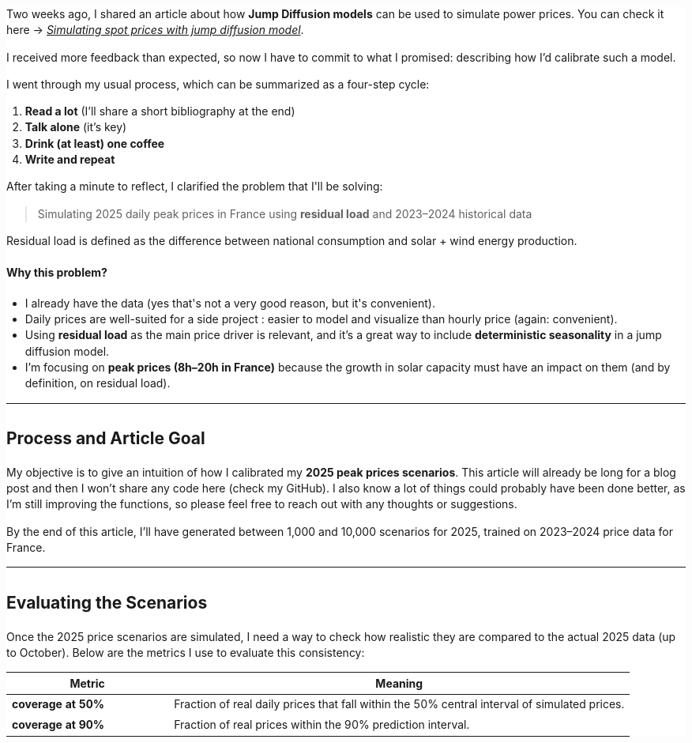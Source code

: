 Two weeks ago, I shared an article about how **Jump Diffusion models** can be used to simulate power prices. You can check it here → [*Simulating spot prices with jump diffusion model*](2025-09-27-Simulating-electricity-spot-prices-with-jump-diffusion-model.md).

I received more feedback than expected, so now I have to commit to what I promised: describing how I’d calibrate such a model.

I went through my usual process, which can be summarized as a four-step cycle:

1. **Read a lot** (I’ll share a short bibliography at the end)  
2. **Talk alone** (it’s key)  
3. **Drink (at least) one coffee**  
4. **Write and repeat**

After taking a minute to reflect, I clarified the problem that I'll be solving:

> Simulating 2025 daily peak prices in France using **residual load** and 2023–2024 historical data

Residual load is defined as the difference between national consumption and solar + wind energy production.

#### Why this problem?

- I already have the data (yes that's not a very good reason, but it's convenient).  
- Daily prices are well-suited for a side project : easier to model and visualize than hourly price (again: convenient).  
- Using **residual load** as the main price driver is relevant, and it’s a great way to include **deterministic seasonality** in a jump diffusion model.  
- I’m focusing on **peak prices (8h–20h in France)** because the growth in solar capacity must have an impact on them (and by definition, on residual load).

---

## Process and Article Goal

My objective is to give an intuition of how I calibrated my **2025 peak prices scenarios**. This article will already be long for a blog post and then I won’t share any code here (check my GitHub). I also know a lot of things could probably have been done better, as I’m still improving the functions, so please feel free to reach out with any thoughts or suggestions.

By the end of this article, I’ll have generated between 1,000 and 10,000 scenarios for 2025, trained on 2023–2024 price data for France.

---

## Evaluating the Scenarios

Once the 2025 price scenarios are simulated, I need a way to check how realistic they are compared to the actual 2025 data (up to October). Below are the metrics I use to evaluate this consistency:

<table class="metrics-table">
  <colgroup>
    <col style="width: 26%">
    <col style="width: 74%">
  </colgroup>
  <thead>
    <tr><th>Metric</th><th>Meaning</th></tr>
  </thead>
  <tbody>
    <tr>
      <td><strong>coverage at 50%</strong></td>
      <td>Fraction of real daily prices that fall within the 50% central interval of simulated prices.</td>
    </tr>
    <tr>
      <td><strong>coverage at 90%</strong></td>
      <td>Fraction of real prices within the 90% prediction interval.</td>
    </tr>